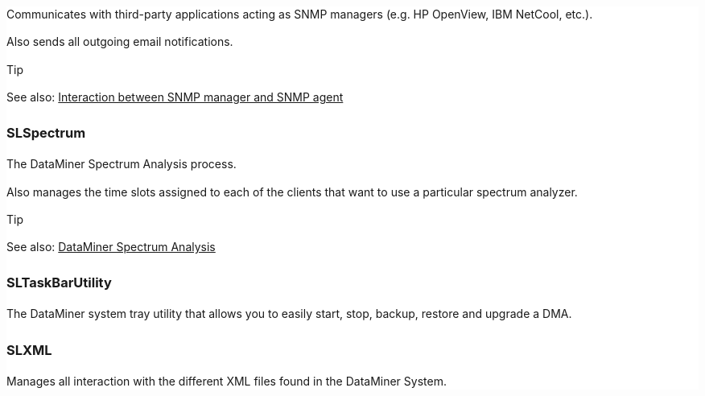 Communicates with third-party applications acting as SNMP managers (e.g. HP OpenView, IBM NetCool, etc.).

Also sends all outgoing email notifications.

> [!TIP]
> See also: [Interaction between SNMP manager and SNMP agent](xref:Interaction_between_SNMP_manager_and_SNMP_agent)

### SLSpectrum

The DataMiner Spectrum Analysis process.

Also manages the time slots assigned to each of the clients that want to use a particular spectrum analyzer.

> [!TIP]
> See also: [DataMiner Spectrum Analysis](xref:SpectrumAnalysis)

### SLTaskBarUtility

The DataMiner system tray utility that allows you to easily start, stop, backup, restore and upgrade a DMA.

### SLXML

Manages all interaction with the different XML files found in the DataMiner System.
